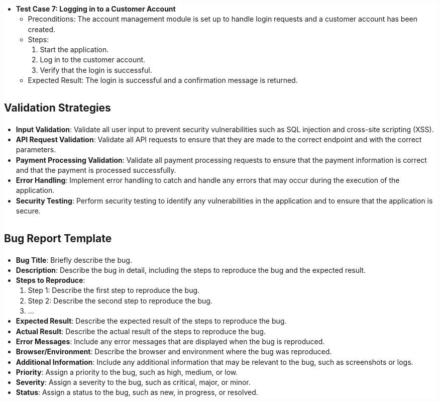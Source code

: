 - **Test Case 7: Logging in to a Customer Account**
  - Preconditions: The account management module is set up to handle login requests and a customer account has been created.
  - Steps:
    1. Start the application.
    2. Log in to the customer account.
    3. Verify that the login is successful.
  - Expected Result: The login is successful and a confirmation message is returned.

## Validation Strategies
- **Input Validation**: Validate all user input to prevent security vulnerabilities such as SQL injection and cross-site scripting (XSS).
- **API Request Validation**: Validate all API requests to ensure that they are made to the correct endpoint and with the correct parameters.
- **Payment Processing Validation**: Validate all payment processing requests to ensure that the payment information is correct and that the payment is processed successfully.
- **Error Handling**: Implement error handling to catch and handle any errors that may occur during the execution of the application.
- **Security Testing**: Perform security testing to identify any vulnerabilities in the application and to ensure that the application is secure.

## Bug Report Template
- **Bug Title**: Briefly describe the bug.
- **Description**: Describe the bug in detail, including the steps to reproduce the bug and the expected result.
- **Steps to Reproduce**:
  1. Step 1: Describe the first step to reproduce the bug.
  2. Step 2: Describe the second step to reproduce the bug.
  3. ...
- **Expected Result**: Describe the expected result of the steps to reproduce the bug.
- **Actual Result**: Describe the actual result of the steps to reproduce the bug.
- **Error Messages**: Include any error messages that are displayed when the bug is reproduced.
- **Browser/Environment**: Describe the browser and environment where the bug was reproduced.
- **Additional Information**: Include any additional information that may be relevant to the bug, such as screenshots or logs.
- **Priority**: Assign a priority to the bug, such as high, medium, or low.
- **Severity**: Assign a severity to the bug, such as critical, major, or minor.
- **Status**: Assign a status to the bug, such as new, in progress, or resolved.